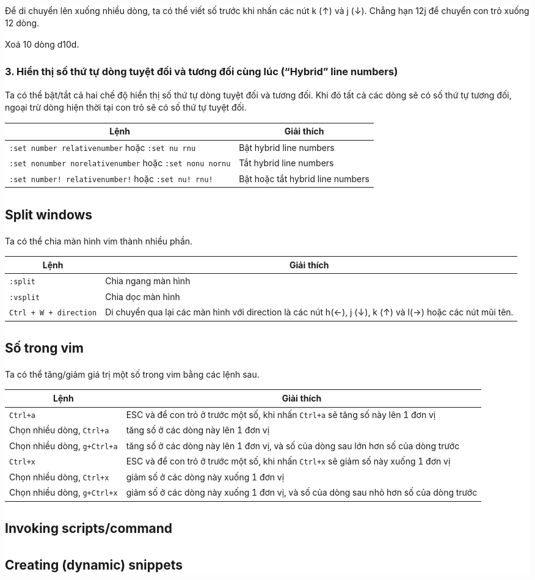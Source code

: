Để di chuyển lên xuống nhiều dòng, ta có thể viết số trước khi nhấn các nút k (↑) và j (↓).
Chẳng hạn 12j để chuyển con trỏ xuống 12 dòng.

Xoá 10 dòng d10d.

### 3. Hiển thị số thứ tự dòng tuyệt đối và tương đối cùng lúc (“Hybrid” line numbers)

Ta có thể bật/tắt cả hai chế độ hiển thị số thứ tự dòng tuyệt đối và tương đối.
Khi đó tất cả các dòng sẽ có số thứ tự tương đối, ngoại trừ dòng hiện thời tại con trỏ
sẽ có số thứ tự tuyệt đối.

| Lệnh                                                    | Giải thích                       |
|---------------------------------------------------------|----------------------------------|
| `:set number relativenumber` hoặc `:set nu rnu`         | Bật hybrid line numbers          |
| `:set nonumber norelativenumber` hoặc `:set nonu nornu` | Tắt hybrid line numbers          |
| `:set number! relativenumber!` hoặc `:set nu! rnu!`     | Bật hoặc tắt hybrid line numbers |

## Split windows

Ta có thể chia màn hình vim thành nhiều phần.

| Lệnh                   | Giải thích                                                                                                 |
|------------------------|------------------------------------------------------------------------------------------------------------|
| `:split`               | Chia ngang màn hình                                                                                        |
| `:vsplit`              | Chia dọc màn hình                                                                                          |
| `Ctrl + W + direction` | Di chuyển qua lại các màn hình với direction là các nút h(<-), j (↓), k (↑) và l(->) hoặc các nút mũi tên. |

## Số trong vim

Ta có thể tăng/giảm giá trị một số trong vim bằng các lệnh sau.

| Lệnh                        | Giải thích                                                                          |
|-----------------------------|-------------------------------------------------------------------------------------|
| `Ctrl+a`                    | ESC và để con trỏ ở trước một số, khi nhấn `Ctrl+a` sẽ tăng số này lên 1 đơn vị     |
| Chọn nhiều dòng, `Ctrl+a`   | tăng số ở các dòng này lên 1 đơn vị                                                 |
| Chọn nhiều dòng, `g+Ctrl+a` | tăng số ở các dòng này lên 1 đơn vị, và số của dòng sau lớn hơn số của dòng trước   |
| `Ctrl+x`                    | ESC và để con trỏ ở trước một số, khi nhấn `Ctrl+x` sẽ giảm số này xuống 1 đơn vị   |
| Chọn nhiều dòng, `Ctrl+x`   | giảm số ở các dòng này xuống 1 đơn vị                                               |
| Chọn nhiều dòng, `g+Ctrl+x` | giảm số ở các dòng này xuống 1 đơn vị, và số của dòng sau nhỏ hơn số của dòng trước |

## Invoking scripts/command

## Creating (dynamic) snippets
